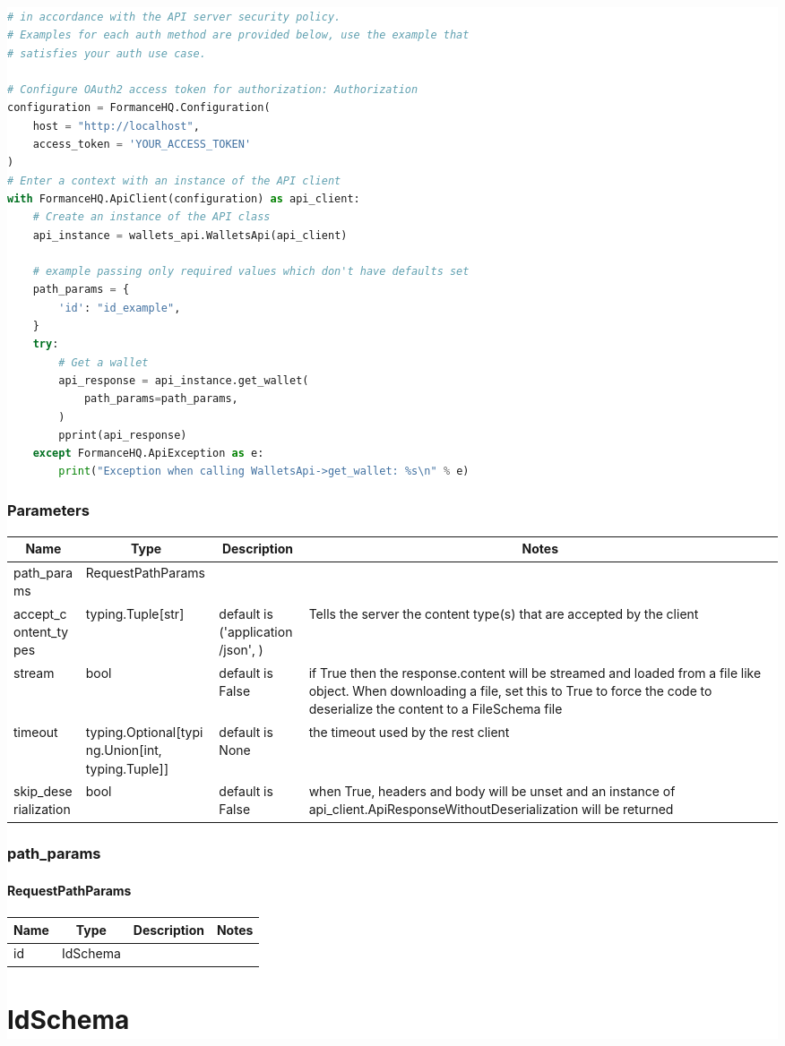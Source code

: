 ```python
# in accordance with the API server security policy.
# Examples for each auth method are provided below, use the example that
# satisfies your auth use case.

# Configure OAuth2 access token for authorization: Authorization
configuration = FormanceHQ.Configuration(
    host = "http://localhost",
    access_token = 'YOUR_ACCESS_TOKEN'
)
# Enter a context with an instance of the API client
with FormanceHQ.ApiClient(configuration) as api_client:
    # Create an instance of the API class
    api_instance = wallets_api.WalletsApi(api_client)

    # example passing only required values which don't have defaults set
    path_params = {
        'id': "id_example",
    }
    try:
        # Get a wallet
        api_response = api_instance.get_wallet(
            path_params=path_params,
        )
        pprint(api_response)
    except FormanceHQ.ApiException as e:
        print("Exception when calling WalletsApi->get_wallet: %s\n" % e)
```
### Parameters

Name | Type | Description  | Notes
------------- | ------------- | ------------- | -------------
path_params | RequestPathParams | |
accept_content_types | typing.Tuple[str] | default is ('application/json', ) | Tells the server the content type(s) that are accepted by the client
stream | bool | default is False | if True then the response.content will be streamed and loaded from a file like object. When downloading a file, set this to True to force the code to deserialize the content to a FileSchema file
timeout | typing.Optional[typing.Union[int, typing.Tuple]] | default is None | the timeout used by the rest client
skip_deserialization | bool | default is False | when True, headers and body will be unset and an instance of api_client.ApiResponseWithoutDeserialization will be returned

### path_params
#### RequestPathParams

Name | Type | Description  | Notes
------------- | ------------- | ------------- | -------------
id | IdSchema | | 

# IdSchema
